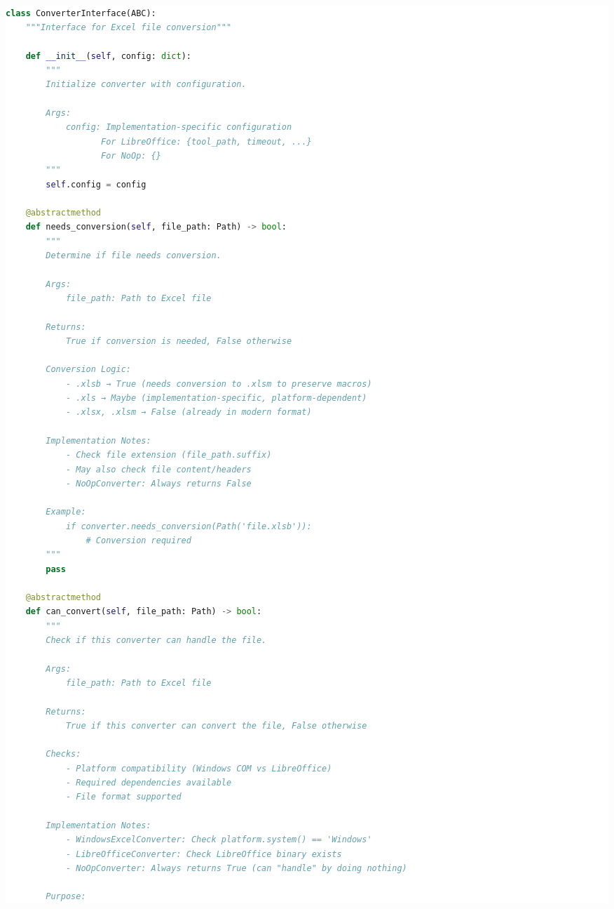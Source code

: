 ```python
class ConverterInterface(ABC):
    """Interface for Excel file conversion"""

    def __init__(self, config: dict):
        """
        Initialize converter with configuration.

        Args:
            config: Implementation-specific configuration
                   For LibreOffice: {tool_path, timeout, ...}
                   For NoOp: {}
        """
        self.config = config

    @abstractmethod
    def needs_conversion(self, file_path: Path) -> bool:
        """
        Determine if file needs conversion.

        Args:
            file_path: Path to Excel file

        Returns:
            True if conversion is needed, False otherwise

        Conversion Logic:
            - .xlsb → True (needs conversion to .xlsm to preserve macros)
            - .xls → Maybe (implementation-specific, platform-dependent)
            - .xlsx, .xlsm → False (already in modern format)

        Implementation Notes:
            - Check file extension (file_path.suffix)
            - May also check file content/headers
            - NoOpConverter: Always returns False

        Example:
            if converter.needs_conversion(Path('file.xlsb')):
                # Conversion required
        """
        pass

    @abstractmethod
    def can_convert(self, file_path: Path) -> bool:
        """
        Check if this converter can handle the file.

        Args:
            file_path: Path to Excel file

        Returns:
            True if this converter can convert the file, False otherwise

        Checks:
            - Platform compatibility (Windows COM vs LibreOffice)
            - Required dependencies available
            - File format supported

        Implementation Notes:
            - WindowsExcelConverter: Check platform.system() == 'Windows'
            - LibreOfficeConverter: Check LibreOffice binary exists
            - NoOpConverter: Always returns True (can "handle" by doing nothing)

        Purpose:
```